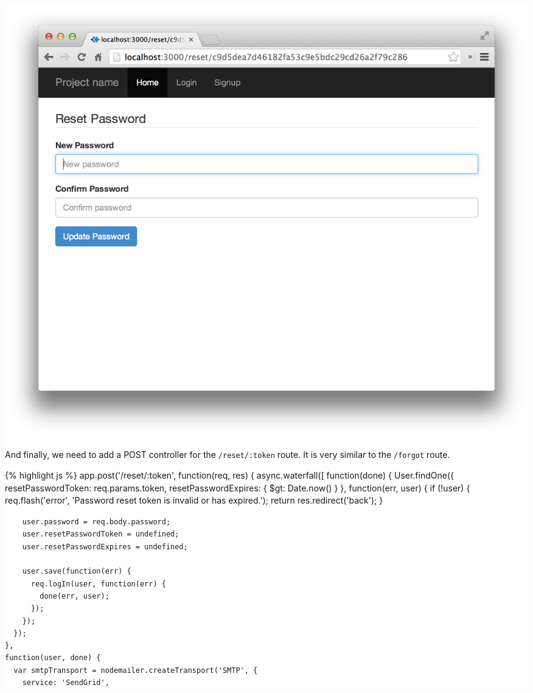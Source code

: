 <img src="/images/blog/password-reset-5.png">

And finally, we need to add a POST controller for the `/reset/:token` route. It
is very similar to the `/forgot` route.

{% highlight js %}
app.post('/reset/:token', function(req, res) {
  async.waterfall([
    function(done) {
      User.findOne({ resetPasswordToken: req.params.token, resetPasswordExpires: { $gt: Date.now() } }, function(err, user) {
        if (!user) {
          req.flash('error', 'Password reset token is invalid or has expired.');
          return res.redirect('back');
        }

        user.password = req.body.password;
        user.resetPasswordToken = undefined;
        user.resetPasswordExpires = undefined;

        user.save(function(err) {
          req.logIn(user, function(err) {
            done(err, user);
          });
        });
      });
    },
    function(user, done) {
      var smtpTransport = nodemailer.createTransport('SMTP', {
        service: 'SendGrid',